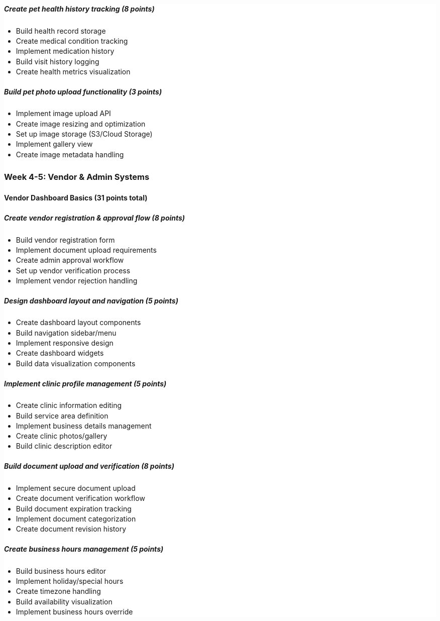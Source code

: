 ##### Create pet health history tracking (8 points)
- Build health record storage
- Create medical condition tracking
- Implement medication history
- Build visit history logging
- Create health metrics visualization

##### Build pet photo upload functionality (3 points)
- Implement image upload API
- Create image resizing and optimization
- Set up image storage (S3/Cloud Storage)
- Implement gallery view
- Create image metadata handling

### Week 4-5: Vendor & Admin Systems

#### Vendor Dashboard Basics (31 points total)
##### Create vendor registration & approval flow (8 points)
- Build vendor registration form
- Implement document upload requirements
- Create admin approval workflow
- Set up vendor verification process
- Implement vendor rejection handling

##### Design dashboard layout and navigation (5 points)
- Create dashboard layout components
- Build navigation sidebar/menu
- Implement responsive design
- Create dashboard widgets
- Build data visualization components

##### Implement clinic profile management (5 points)
- Create clinic information editing
- Build service area definition
- Implement business details management
- Create clinic photos/gallery
- Build clinic description editor

##### Build document upload and verification (8 points)
- Implement secure document upload
- Create document verification workflow
- Build document expiration tracking
- Implement document categorization
- Create document revision history

##### Create business hours management (5 points)
- Build business hours editor
- Implement holiday/special hours
- Create timezone handling
- Build availability visualization
- Implement business hours override
